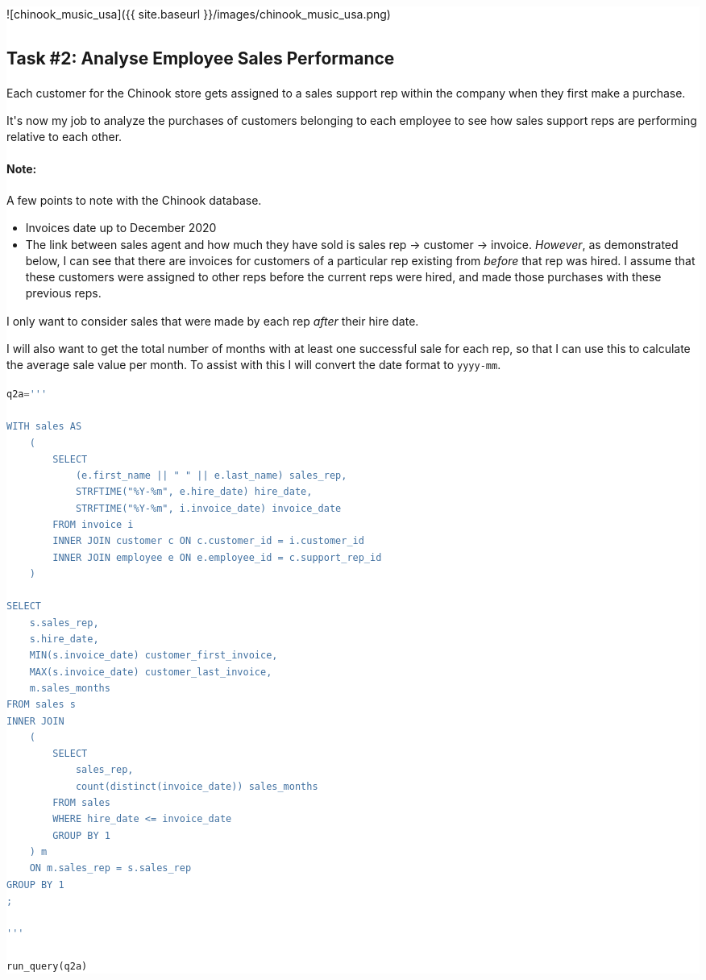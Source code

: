 ![chinook_music_usa]({{ site.baseurl }}/images/chinook_music_usa.png)

## Task \#2: Analyse Employee Sales Performance

Each customer for the Chinook store gets assigned to a sales support rep within the company when they first make a purchase. 

It's now my job to analyze the purchases of customers belonging to each employee to see how sales support reps are performing relative to each other.


#### Note:
A few points to note with the Chinook database.
- Invoices date up to December 2020
- The link between sales agent and how much they have sold is sales rep -> customer -> invoice. *However*, as demonstrated below, I can see that there are invoices for customers of a particular rep existing from *before* that rep was hired. I assume that these customers were assigned to other reps before the current reps were hired, and made those purchases with these previous reps.

I only want to consider sales that were made by each rep *after* their hire date.

I will also want to get the total number of months with at least one successful sale for each rep, so that I can use this to calculate the average sale value per month. To assist with this I will convert the date format to `yyyy-mm`. 
    
```python
q2a='''

WITH sales AS
    (
        SELECT
            (e.first_name || " " || e.last_name) sales_rep,
            STRFTIME("%Y-%m", e.hire_date) hire_date,
            STRFTIME("%Y-%m", i.invoice_date) invoice_date
        FROM invoice i
        INNER JOIN customer c ON c.customer_id = i.customer_id
        INNER JOIN employee e ON e.employee_id = c.support_rep_id
    )
    
SELECT 
    s.sales_rep,
    s.hire_date,
    MIN(s.invoice_date) customer_first_invoice,
    MAX(s.invoice_date) customer_last_invoice,
    m.sales_months
FROM sales s
INNER JOIN 
    (
        SELECT 
            sales_rep,
            count(distinct(invoice_date)) sales_months
        FROM sales
        WHERE hire_date <= invoice_date
        GROUP BY 1
    ) m 
    ON m.sales_rep = s.sales_rep
GROUP BY 1
;

'''

run_query(q2a)
```
